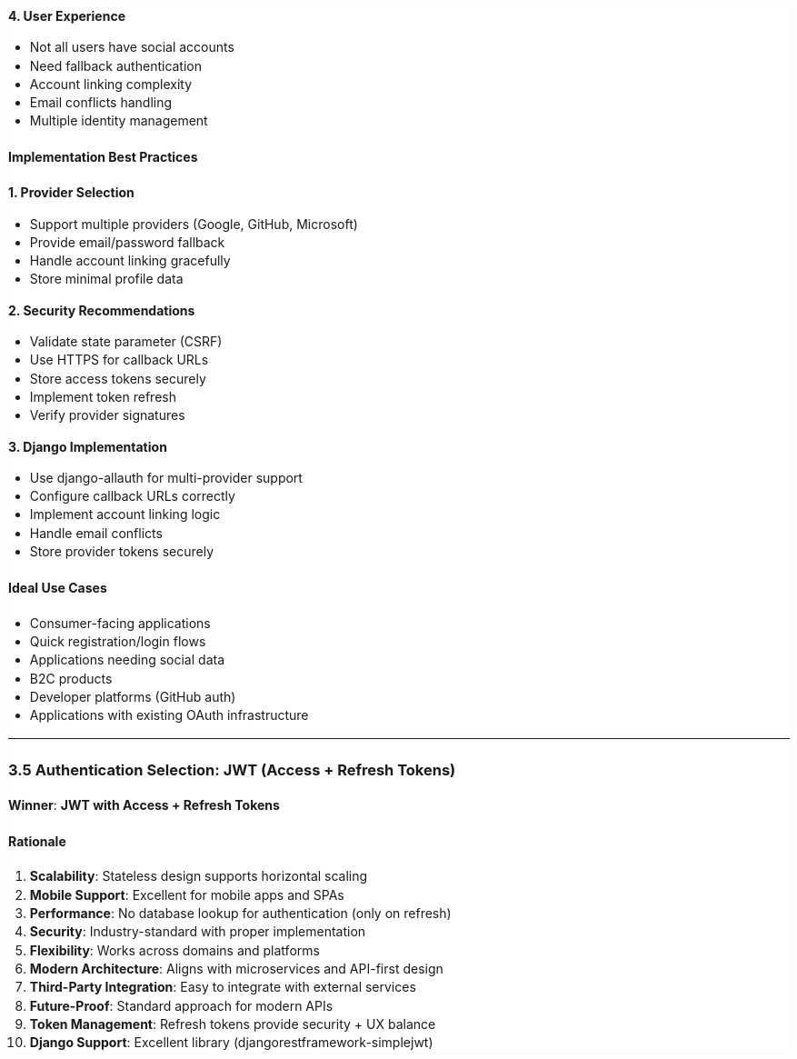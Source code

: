 **4. User Experience**
- Not all users have social accounts
- Need fallback authentication
- Account linking complexity
- Email conflicts handling
- Multiple identity management

#### Implementation Best Practices

**1. Provider Selection**
- Support multiple providers (Google, GitHub, Microsoft)
- Provide email/password fallback
- Handle account linking gracefully
- Store minimal profile data

**2. Security Recommendations**
- Validate state parameter (CSRF)
- Use HTTPS for callback URLs
- Store access tokens securely
- Implement token refresh
- Verify provider signatures

**3. Django Implementation**
- Use django-allauth for multi-provider support
- Configure callback URLs correctly
- Implement account linking logic
- Handle email conflicts
- Store provider tokens securely

#### Ideal Use Cases

- Consumer-facing applications
- Quick registration/login flows
- Applications needing social data
- B2C products
- Developer platforms (GitHub auth)
- Applications with existing OAuth infrastructure

---

### 3.5 Authentication Selection: JWT (Access + Refresh Tokens)

**Winner**: **JWT with Access + Refresh Tokens**

#### Rationale

1. **Scalability**: Stateless design supports horizontal scaling
2. **Mobile Support**: Excellent for mobile apps and SPAs
3. **Performance**: No database lookup for authentication (only on refresh)
4. **Security**: Industry-standard with proper implementation
5. **Flexibility**: Works across domains and platforms
6. **Modern Architecture**: Aligns with microservices and API-first design
7. **Third-Party Integration**: Easy to integrate with external services
8. **Future-Proof**: Standard approach for modern APIs
9. **Token Management**: Refresh tokens provide security + UX balance
10. **Django Support**: Excellent library (djangorestframework-simplejwt)
